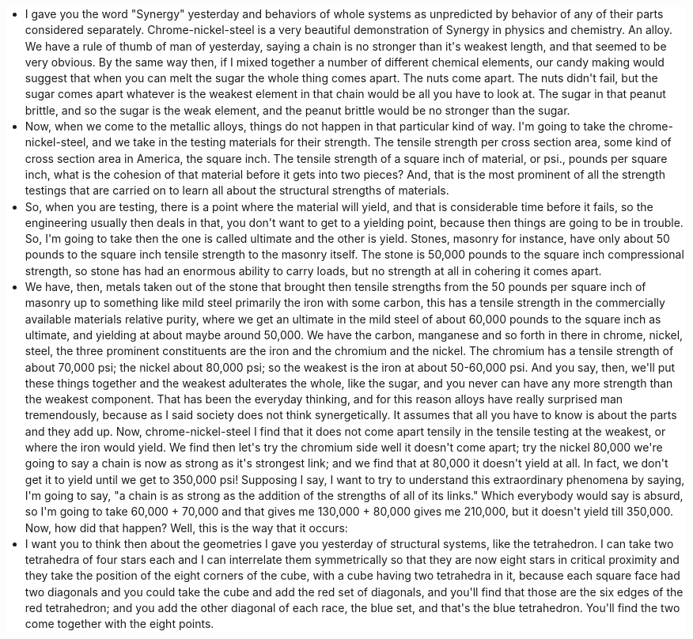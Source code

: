 - I gave you the word "Synergy" yesterday and behaviors of whole systems as unpredicted by behavior of any of their parts considered separately. Chrome-nickel-steel is a very beautiful demonstration of Synergy in physics and chemistry. An alloy. We have a rule of thumb of man of yesterday, saying a chain is no stronger than it's weakest length, and that seemed to be very obvious. By the same way then, if I mixed together a number of different chemical elements, our candy making would suggest that when you can melt the sugar the whole thing comes apart. The nuts come apart. The nuts didn't fail, but the sugar comes apart whatever is the weakest element in that chain would be all you have to look at. The sugar in that peanut brittle, and so the sugar is the weak element, and the peanut brittle would be no stronger than the sugar.<span id='Vb5qEbMVe'/>
- Now, when we come to the metallic alloys, things do not happen in that particular kind of way. I'm going to take the chrome-nickel-steel, and we take in the testing materials for their strength. The tensile strength per cross section area, some kind of cross section area in America, the square inch. The tensile strength of a square inch of material, or psi., pounds per square inch, what is the cohesion of that material before it gets into two pieces? And, that is the most prominent of all the strength testings that are carried on to learn all about the structural strengths of materials.<span id='k7TAM7Vni'/>
- So, when you are testing, there is a point where the material will yield, and that is considerable time before it fails, so the engineering usually then deals in that, you don't want to get to a yielding point, because then things are going to be in trouble. So, I'm going to take then the one is called ultimate and the other is yield. Stones, masonry for instance, have only about 50 pounds to the square inch tensile strength to the masonry itself. The stone is 50,000 pounds to the square inch compressional strength, so stone has had an enormous ability to carry loads, but no strength at all in cohering it comes apart.<span id='stG9xsDRp'/>
- We have, then, metals taken out of the stone that brought then tensile strengths from the 50 pounds per square inch of masonry up to something like mild steel primarily the iron with some carbon, this has a tensile strength in the commercially available materials relative purity, where we get an ultimate in the mild steel of about 60,000 pounds to the square inch as ultimate, and yielding at about maybe around 50,000. We have the carbon, manganese and so forth in there in chrome, nickel, steel, the three prominent constituents are the iron and the chromium and the nickel. The chromium has a tensile strength of about 70,000 psi; the nickel about 80,000 psi; so the weakest is the iron at about 50-60,000 psi. And you say, then, we'll put these things together and the weakest adulterates the whole, like the sugar, and you never can have any more strength than the weakest component. That has been the everyday thinking, and for this reason alloys have really surprised man tremendously, because as I said society does not think synergetically. It assumes that all you have to know is about the parts and they add up. Now, chrome-nickel-steel I find that it does not come apart tensily in the tensile testing at the weakest, or where the iron would yield. We find then let's try the chromium side well it doesn't come apart; try the nickel 80,000 we're going to say a chain is now as strong as it's strongest link; and we find that at 80,000 it doesn't yield at all. In fact, we don't get it to yield until we get to 350,000 psi! Supposing I say, I want to try to understand this extraordinary phenomena by saying, I'm going to say, "a chain is as strong as the addition of the strengths of all of its links." Which everybody would say is absurd, so I'm going to take 60,000 + 70,000 and that gives me 130,000 + 80,000 gives me 210,000, but it doesn't yield till 350,000. Now, how did that happen? Well, this is the way that it occurs:<span id='6hvs_TYLn'/>
- I want you to think then about the geometries I gave you yesterday of structural systems, like the tetrahedron. I can take two tetrahedra of four stars each and I can interrelate them symmetrically so that they are now eight stars in critical proximity and they take the position of the eight corners of the cube, with a cube having two tetrahedra in it, because each square face had two diagonals and you could take the cube and add the red set of diagonals, and you'll find that those are the six edges of the red tetrahedron; and you add the other diagonal of each race, the blue set, and that's the blue tetrahedron. You'll find the two come together with the eight points.<span id='3FDmRb1kU'/>